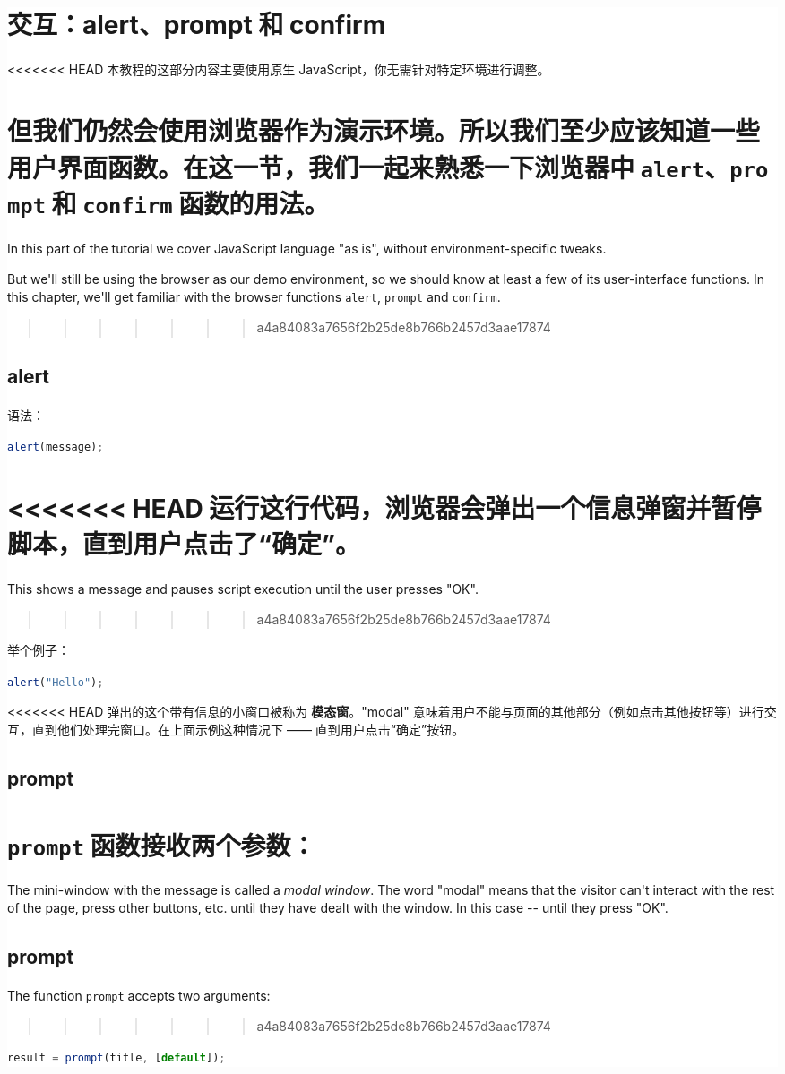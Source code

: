 # 交互：alert、prompt 和 confirm

<<<<<<< HEAD
本教程的这部分内容主要使用原生 JavaScript，你无需针对特定环境进行调整。

但我们仍然会使用浏览器作为演示环境。所以我们至少应该知道一些用户界面函数。在这一节，我们一起来熟悉一下浏览器中 `alert`、`prompt` 和 `confirm` 函数的用法。
=======
In this part of the tutorial we cover JavaScript language "as is", without environment-specific tweaks.

But we'll still be using the browser as our demo environment, so we should know at least a few of its user-interface functions. In this chapter, we'll get familiar with the browser functions `alert`, `prompt` and `confirm`.
>>>>>>> a4a84083a7656f2b25de8b766b2457d3aae17874

## alert

语法：

```js
alert(message);
```

<<<<<<< HEAD
运行这行代码，浏览器会弹出一个信息弹窗并暂停脚本，直到用户点击了“确定”。
=======
This shows a message and pauses script execution until the user presses "OK".
>>>>>>> a4a84083a7656f2b25de8b766b2457d3aae17874

举个例子：

```js run
alert("Hello");
```

<<<<<<< HEAD
弹出的这个带有信息的小窗口被称为 **模态窗**。"modal" 意味着用户不能与页面的其他部分（例如点击其他按钮等）进行交互，直到他们处理完窗口。在上面示例这种情况下 —— 直到用户点击“确定”按钮。

## prompt

`prompt` 函数接收两个参数：
=======
The mini-window with the message is called a *modal window*. The word "modal" means that the visitor can't interact with the rest of the page, press other buttons, etc. until they have dealt with the window. In this case -- until they press "OK".

## prompt

The function `prompt` accepts two arguments:
>>>>>>> a4a84083a7656f2b25de8b766b2457d3aae17874

```js no-beautify
result = prompt(title, [default]);
```
